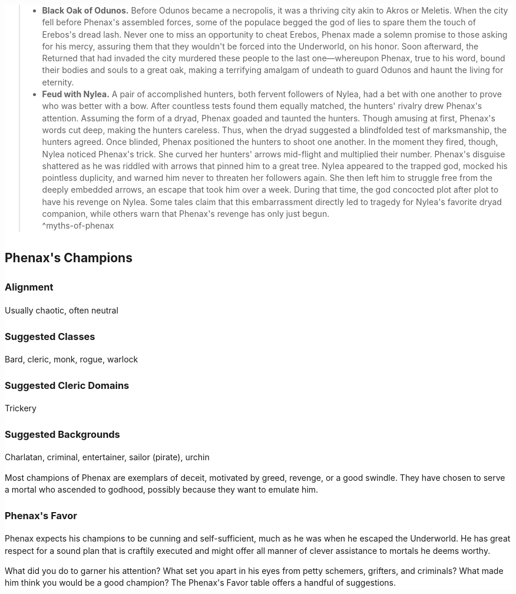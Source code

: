 > - **Black Oak of Odunos.** Before Odunos became a necropolis, it was a thriving city akin to Akros or Meletis. When the city fell before Phenax's assembled forces, some of the populace begged the god of lies to spare them the touch of Erebos's dread lash. Never one to miss an opportunity to cheat Erebos, Phenax made a solemn promise to those asking for his mercy, assuring them that they wouldn't be forced into the Underworld, on his honor. Soon afterward, the Returned that had invaded the city murdered these people to the last one—whereupon Phenax, true to his word, bound their bodies and souls to a great oak, making a terrifying amalgam of undeath to guard Odunos and haunt the living for eternity.  
> - **Feud with Nylea.** A pair of accomplished hunters, both fervent followers of Nylea, had a bet with one another to prove who was better with a bow. After countless tests found them equally matched, the hunters' rivalry drew Phenax's attention. Assuming the form of a dryad, Phenax goaded and taunted the hunters. Though amusing at first, Phenax's words cut deep, making the hunters careless. Thus, when the dryad suggested a blindfolded test of marksmanship, the hunters agreed. Once blinded, Phenax positioned the hunters to shoot one another. In the moment they fired, though, Nylea noticed Phenax's trick. She curved her hunters' arrows mid-flight and multiplied their number. Phenax's disguise shattered as he was riddled with arrows that pinned him to a great tree. Nylea appeared to the trapped god, mocked his pointless duplicity, and warned him never to threaten her followers again. She then left him to struggle free from the deeply embedded arrows, an escape that took him over a week. During that time, the god concocted plot after plot to have his revenge on Nylea. Some tales claim that this embarrassment directly led to tragedy for Nylea's favorite dryad companion, while others warn that Phenax's revenge has only just begun.  
^myths-of-phenax

## Phenax's Champions

### Alignment

Usually chaotic, often neutral

### Suggested Classes

Bard, cleric, monk, rogue, warlock

### Suggested Cleric Domains

Trickery

### Suggested Backgrounds

Charlatan, criminal, entertainer, sailor (pirate), urchin

Most champions of Phenax are exemplars of deceit, motivated by greed, revenge, or a good swindle. They have chosen to serve a mortal who ascended to godhood, possibly because they want to emulate him.

### Phenax's Favor

Phenax expects his champions to be cunning and self-sufficient, much as he was when he escaped the Underworld. He has great respect for a sound plan that is craftily executed and might offer all manner of clever assistance to mortals he deems worthy.

What did you do to garner his attention? What set you apart in his eyes from petty schemers, grifters, and criminals? What made him think you would be a good champion? The Phenax's Favor table offers a handful of suggestions.
